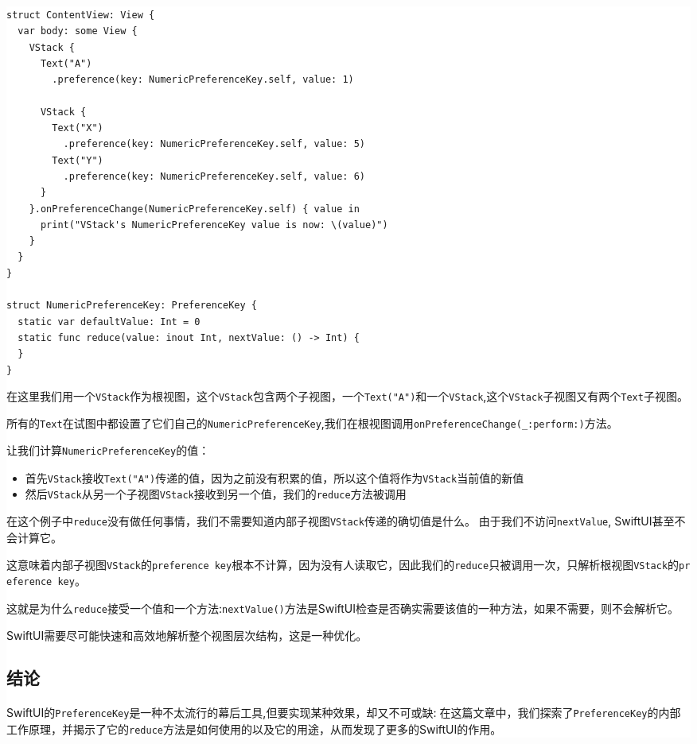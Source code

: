 ```
struct ContentView: View {
  var body: some View {
    VStack {
      Text("A")
        .preference(key: NumericPreferenceKey.self, value: 1)

      VStack {
        Text("X")
          .preference(key: NumericPreferenceKey.self, value: 5)
        Text("Y")
          .preference(key: NumericPreferenceKey.self, value: 6)
      }
    }.onPreferenceChange(NumericPreferenceKey.self) { value in
      print("VStack's NumericPreferenceKey value is now: \(value)")
    }
  }
}

struct NumericPreferenceKey: PreferenceKey {
  static var defaultValue: Int = 0
  static func reduce(value: inout Int, nextValue: () -> Int) { 
  }
}
```
在这里我们用一个`VStack`作为根视图，这个`VStack`包含两个子视图，一个`Text("A")`和一个`VStack`,这个`VStack`子视图又有两个`Text`子视图。

所有的`Text`在试图中都设置了它们自己的`NumericPreferenceKey`,我们在根视图调用`onPreferenceChange(_:perform:)`方法。

让我们计算`NumericPreferenceKey`的值：
* 首先`VStack`接收`Text("A")`传递的值，因为之前没有积累的值，所以这个值将作为`VStack`当前值的新值
* 然后`VStack`从另一个子视图`VStack`接收到另一个值，我们的`reduce`方法被调用

在这个例子中`reduce`没有做任何事情，我们不需要知道内部子视图`VStack`传递的确切值是什么。
由于我们不访问`nextValue`, SwiftUI甚至不会计算它。

这意味着内部子视图`VStack`的`preference key`根本不计算，因为没有人读取它，因此我们的`reduce`只被调用一次，只解析根视图`VStack`的`preference key`。

这就是为什么`reduce`接受一个值和一个方法:`nextValue()`方法是SwiftUI检查是否确实需要该值的一种方法，如果不需要，则不会解析它。

SwiftUI需要尽可能快速和高效地解析整个视图层次结构，这是一种优化。

## 结论
SwiftUI的`PreferenceKey`是一种不太流行的幕后工具,但要实现某种效果，却又不可或缺:
在这篇文章中，我们探索了`PreferenceKey`的内部工作原理，并揭示了它的`reduce`方法是如何使用的以及它的用途，从而发现了更多的SwiftUI的作用。


